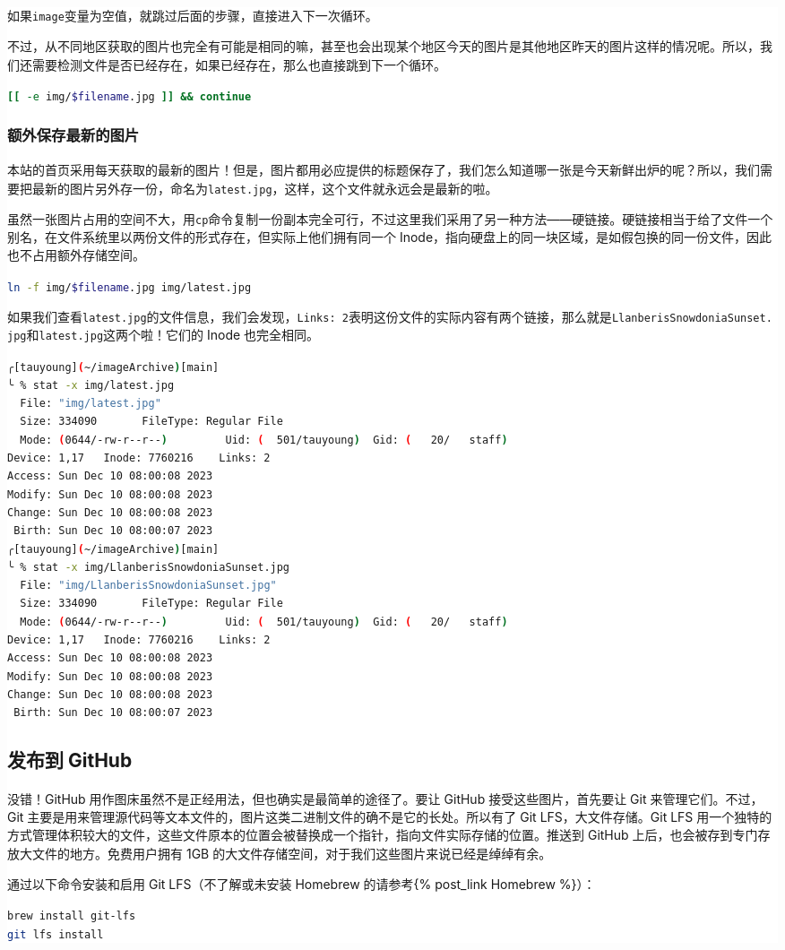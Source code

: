 如果`image`变量为空值，就跳过后面的步骤，直接进入下一次循环。

不过，从不同地区获取的图片也完全有可能是相同的嘛，甚至也会出现某个地区今天的图片是其他地区昨天的图片这样的情况呢。所以，我们还需要检测文件是否已经存在，如果已经存在，那么也直接跳到下一个循环。

```sh
[[ -e img/$filename.jpg ]] && continue
```

### 额外保存最新的图片

本站的首页采用每天获取的最新的图片！但是，图片都用必应提供的标题保存了，我们怎么知道哪一张是今天新鲜出炉的呢？所以，我们需要把最新的图片另外存一份，命名为`latest.jpg`，这样，这个文件就永远会是最新的啦。

虽然一张图片占用的空间不大，用`cp`命令复制一份副本完全可行，不过这里我们采用了另一种方法——硬链接。硬链接相当于给了文件一个别名，在文件系统里以两份文件的形式存在，但实际上他们拥有同一个 Inode，指向硬盘上的同一块区域，是如假包换的同一份文件，因此也不占用额外存储空间。

```sh
ln -f img/$filename.jpg img/latest.jpg
```

如果我们查看`latest.jpg`的文件信息，我们会发现，`Links: 2`表明这份文件的实际内容有两个链接，那么就是`LlanberisSnowdoniaSunset.jpg`和`latest.jpg`这两个啦！它们的 Inode 也完全相同。

```sh
╭[tauyoung](~/imageArchive)[main]
╰ % stat -x img/latest.jpg 
  File: "img/latest.jpg"
  Size: 334090       FileType: Regular File
  Mode: (0644/-rw-r--r--)         Uid: (  501/tauyoung)  Gid: (   20/   staff)
Device: 1,17   Inode: 7760216    Links: 2
Access: Sun Dec 10 08:00:08 2023
Modify: Sun Dec 10 08:00:08 2023
Change: Sun Dec 10 08:00:08 2023
 Birth: Sun Dec 10 08:00:07 2023
╭[tauyoung](~/imageArchive)[main]
╰ % stat -x img/LlanberisSnowdoniaSunset.jpg 
  File: "img/LlanberisSnowdoniaSunset.jpg"
  Size: 334090       FileType: Regular File
  Mode: (0644/-rw-r--r--)         Uid: (  501/tauyoung)  Gid: (   20/   staff)
Device: 1,17   Inode: 7760216    Links: 2
Access: Sun Dec 10 08:00:08 2023
Modify: Sun Dec 10 08:00:08 2023
Change: Sun Dec 10 08:00:08 2023
 Birth: Sun Dec 10 08:00:07 2023
```

## 发布到 GitHub

没错！GitHub 用作图床虽然不是正经用法，但也确实是最简单的途径了。要让 GitHub 接受这些图片，首先要让 Git 来管理它们。不过，Git 主要是用来管理源代码等文本文件的，图片这类二进制文件的确不是它的长处。所以有了 Git LFS，大文件存储。Git LFS 用一个独特的方式管理体积较大的文件，这些文件原本的位置会被替换成一个指针，指向文件实际存储的位置。推送到 GitHub 上后，也会被存到专门存放大文件的地方。免费用户拥有 1GB 的大文件存储空间，对于我们这些图片来说已经是绰绰有余。

通过以下命令安装和启用 Git LFS（不了解或未安装 Homebrew 的请参考{% post_link Homebrew %}）：

```sh
brew install git-lfs
git lfs install
```
